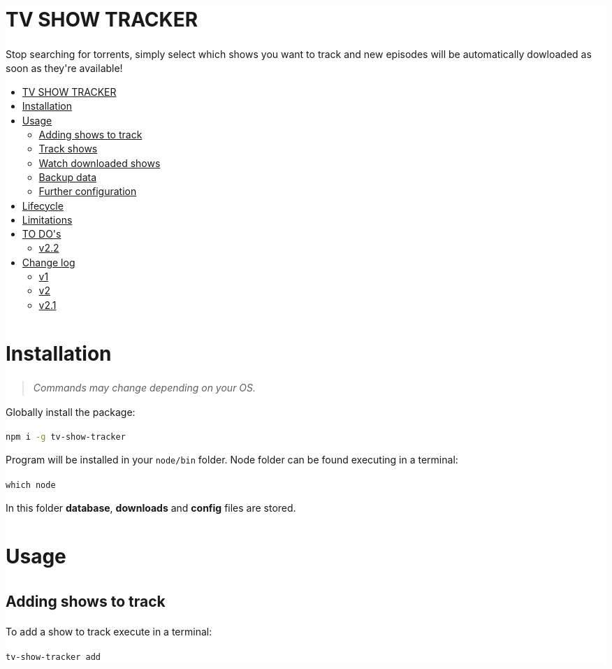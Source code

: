 # TV SHOW TRACKER

Stop searching for torrents, simply select which shows you want to track and new episodes will be automatically dowloaded as soon
as they're available!


- [TV SHOW TRACKER](#tv-show-tracker)
- [Installation](#installation)
- [Usage](#usage)
	- [Adding shows to track](#adding-shows-to-track)
	- [Track shows](#track-shows)
	- [Watch downloaded shows](#watch-downloaded-shows)
	- [Backup data](#backup-data)
	- [Further configuration](#further-configuration)
- [Lifecycle](#lifecycle)
- [Limitations](#limitations)
- [TO DO's](#to-dos)
	- [v2.2](#v22)
- [Change log](#change-log)
	- [v1](#v1)
	- [v2](#v2)
	- [v2.1](#v21)

# Installation

>
>*Commands may change depending on your OS.*


Globally install the package:

```bash
npm i -g tv-show-tracker
```

Program will be installed in your `node/bin` folder. Node folder can be found executing in a terminal:

```
which node
```

In this folder **database**, **downloads** and **config** files are stored.


# Usage

## Adding shows to track

To add a show to track execute in a terminal:

```
tv-show-tracker add
```

